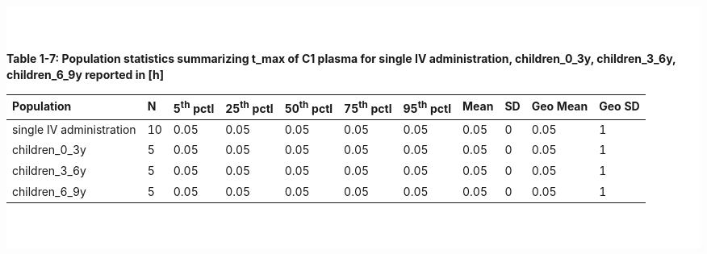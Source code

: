 
<br>
<br>


<a id="table-1-7"></a>

**Table 1-7: Population statistics summarizing t_max of C1 plasma for single IV administration, children_0_3y, children_3_6y, children_6_9y reported in [h]**


|Population               |N  |5<sup>th</sup> pctl |25<sup>th</sup> pctl |50<sup>th</sup> pctl |75<sup>th</sup> pctl |95<sup>th</sup> pctl |Mean |SD |Geo Mean |Geo SD |
|:------------------------|:--|:-------------------|:--------------------|:--------------------|:--------------------|:--------------------|:----|:--|:--------|:------|
|single IV administration |10 |0.05                |0.05                 |0.05                 |0.05                 |0.05                 |0.05 |0  |0.05     |1      |
|children_0_3y            |5  |0.05                |0.05                 |0.05                 |0.05                 |0.05                 |0.05 |0  |0.05     |1      |
|children_3_6y            |5  |0.05                |0.05                 |0.05                 |0.05                 |0.05                 |0.05 |0  |0.05     |1      |
|children_6_9y            |5  |0.05                |0.05                 |0.05                 |0.05                 |0.05                 |0.05 |0  |0.05     |1      |


<br>
<br>


<a id="figure-1-183"></a>
